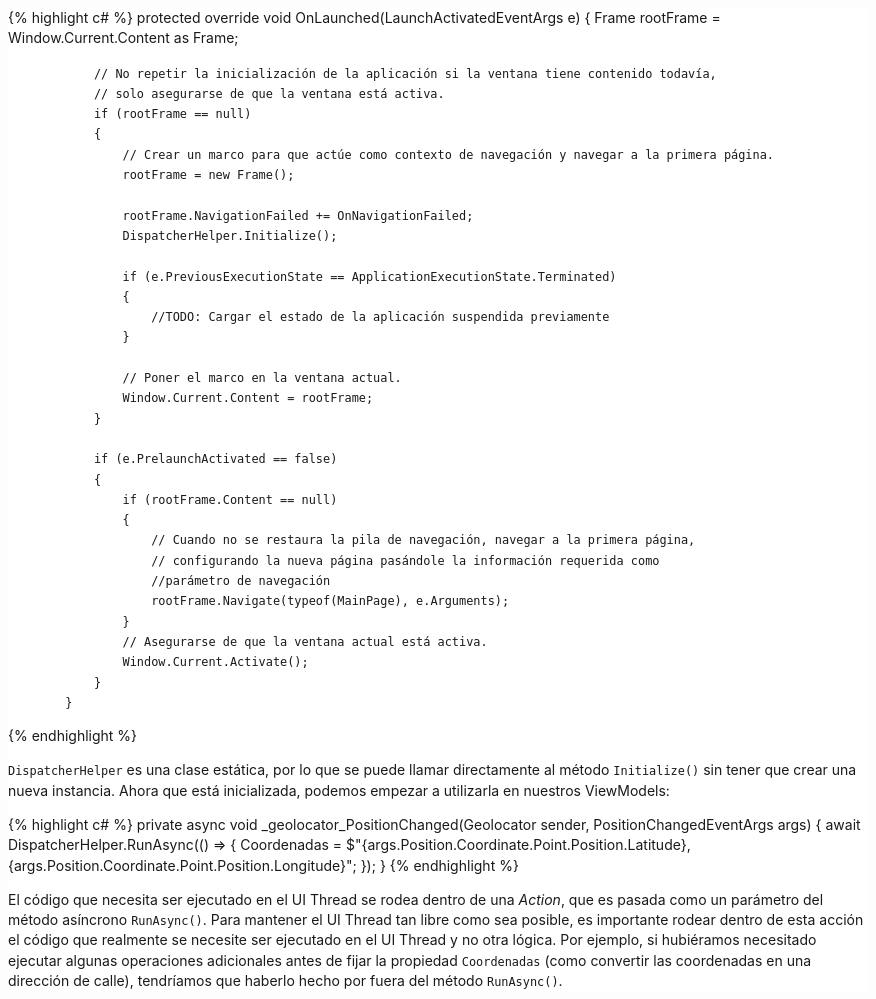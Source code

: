 {% highlight c# %}
    protected override void OnLaunched(LaunchActivatedEventArgs e)
            {
                Frame rootFrame = Window.Current.Content as Frame;
    
                // No repetir la inicialización de la aplicación si la ventana tiene contenido todavía,
                // solo asegurarse de que la ventana está activa.
                if (rootFrame == null)
                {
                    // Crear un marco para que actúe como contexto de navegación y navegar a la primera página.
                    rootFrame = new Frame();
    
                    rootFrame.NavigationFailed += OnNavigationFailed;
                    DispatcherHelper.Initialize();
    
                    if (e.PreviousExecutionState == ApplicationExecutionState.Terminated)
                    {
                        //TODO: Cargar el estado de la aplicación suspendida previamente
                    }
    
                    // Poner el marco en la ventana actual.
                    Window.Current.Content = rootFrame;
                }
    
                if (e.PrelaunchActivated == false)
                {
                    if (rootFrame.Content == null)
                    {
                        // Cuando no se restaura la pila de navegación, navegar a la primera página,
                        // configurando la nueva página pasándole la información requerida como
                        //parámetro de navegación
                        rootFrame.Navigate(typeof(MainPage), e.Arguments);
                    }
                    // Asegurarse de que la ventana actual está activa.
                    Window.Current.Activate();
                }
            }
{% endhighlight %}

`DispatcherHelper` es una clase estática, por lo que se puede llamar directamente al método `Initialize()` sin tener que crear una nueva instancia. Ahora que está inicializada, podemos empezar a utilizarla en nuestros ViewModels:

{% highlight c# %}
    private async void _geolocator_PositionChanged(Geolocator sender, PositionChangedEventArgs args)
    {
        await DispatcherHelper.RunAsync(() =>
        {
            Coordenadas = $"{args.Position.Coordinate.Point.Position.Latitude}, {args.Position.Coordinate.Point.Position.Longitude}";
        });
    } 
{% endhighlight %}

El código que necesita ser ejecutado en el UI Thread se rodea dentro de una *Action*, que es pasada como un parámetro del método asíncrono `RunAsync()`. Para mantener el UI Thread tan libre como sea posible, es importante rodear  dentro de esta acción el código que realmente se necesite ser ejecutado en el UI Thread y no otra lógica. Por ejemplo, si hubiéramos necesitado ejecutar algunas operaciones adicionales antes de fijar la propiedad `Coordenadas` (como convertir las coordenadas en una dirección de calle),  tendríamos que haberlo hecho por fuera del método `RunAsync()`.
